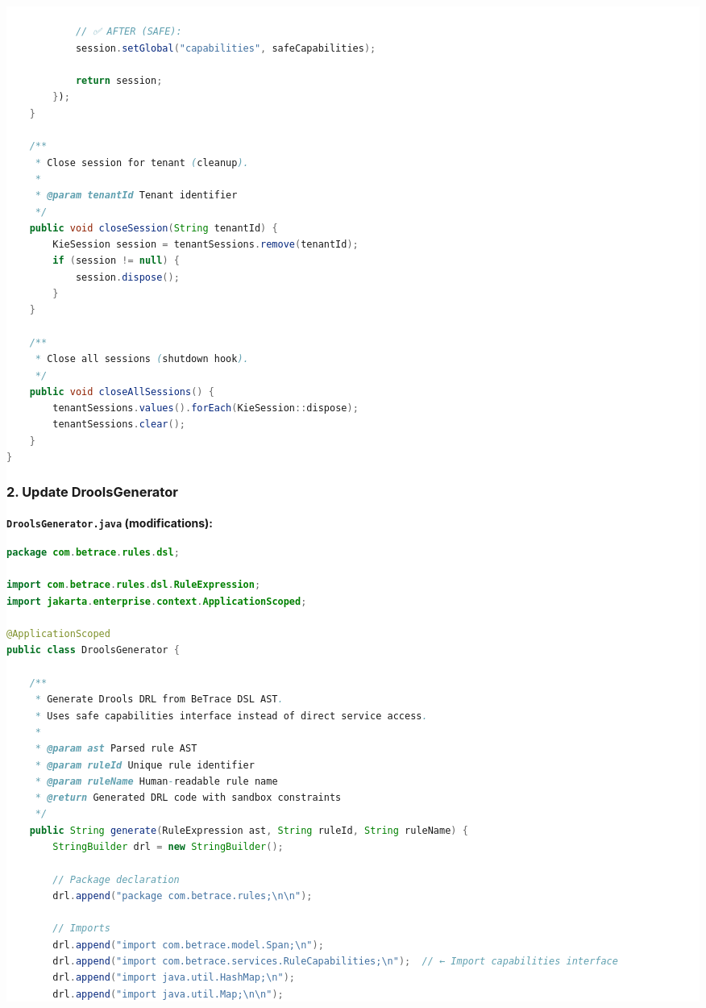 ```java

            // ✅ AFTER (SAFE):
            session.setGlobal("capabilities", safeCapabilities);

            return session;
        });
    }

    /**
     * Close session for tenant (cleanup).
     *
     * @param tenantId Tenant identifier
     */
    public void closeSession(String tenantId) {
        KieSession session = tenantSessions.remove(tenantId);
        if (session != null) {
            session.dispose();
        }
    }

    /**
     * Close all sessions (shutdown hook).
     */
    public void closeAllSessions() {
        tenantSessions.values().forEach(KieSession::dispose);
        tenantSessions.clear();
    }
}
```

### 2. Update DroolsGenerator

**`DroolsGenerator.java` (modifications):**
```java
package com.betrace.rules.dsl;

import com.betrace.rules.dsl.RuleExpression;
import jakarta.enterprise.context.ApplicationScoped;

@ApplicationScoped
public class DroolsGenerator {

    /**
     * Generate Drools DRL from BeTrace DSL AST.
     * Uses safe capabilities interface instead of direct service access.
     *
     * @param ast Parsed rule AST
     * @param ruleId Unique rule identifier
     * @param ruleName Human-readable rule name
     * @return Generated DRL code with sandbox constraints
     */
    public String generate(RuleExpression ast, String ruleId, String ruleName) {
        StringBuilder drl = new StringBuilder();

        // Package declaration
        drl.append("package com.betrace.rules;\n\n");

        // Imports
        drl.append("import com.betrace.model.Span;\n");
        drl.append("import com.betrace.services.RuleCapabilities;\n");  // ← Import capabilities interface
        drl.append("import java.util.HashMap;\n");
        drl.append("import java.util.Map;\n\n");
```
